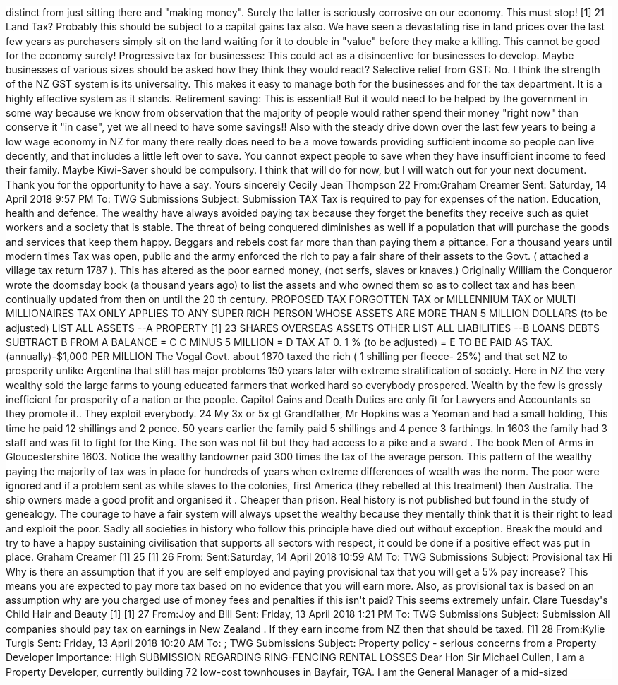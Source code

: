 distinct from just sitting there and "making money". Surely the latter is seriously corrosive on our economy. This must stop! \[1\] 21 Land Tax? Probably this should be subject to a capital gains tax also. We have seen a devastating rise in land prices over the last few years as purchasers simply sit on the land waiting for it to double in "value" before they make a killing. This cannot be good for the economy surely! Progressive tax for businesses: This could act as a disincentive for businesses to develop. Maybe businesses of various sizes should be asked how they think they would react? Selective relief from GST: No. I think the strength of the NZ GST system is its universality. This makes it easy to manage both for the businesses and for the tax department. It is a highly effective system as it stands. Retirement saving: This is essential! But it would need to be helped by the government in some way because we know from observation that the majority of people would rather spend their money "right now" than conserve it "in case", yet we all need to have some savings!! Also with the steady drive down over the last few years to being a low wage economy in NZ for many there really does need to be a move towards providing sufficient income so people can live decently, and that includes a little left over to save. You cannot expect people to save when they have insufficient income to feed their family. Maybe Kiwi-Saver should be compulsory. I think that will do for now, but I will watch out for your next document. Thank you for the opportunity to have a say. Yours sincerely Cecily Jean Thompson 22 From:Graham Creamer Sent: Saturday, 14 April 2018 9:57 PM To: TWG Submissions Subject: Submission TAX Tax is required to pay for expenses of the nation. Education, health and defence. The wealthy have always avoided paying tax because they forget the benefits they receive such as quiet workers and a society that is stable. The threat of being conquered diminishes as well if a population that will purchase the goods and services that keep them happy. Beggars and rebels cost far more than than paying them a pittance. For a thousand years until modern times Tax was open, public and the army enforced the rich to pay a fair share of their assets to the Govt. ( attached a village tax return 1787 ). This has altered as the poor earned money, (not serfs, slaves or knaves.) Originally William the Conqueror wrote the doomsday book (a thousand years ago) to list the assets and who owned them so as to collect tax and has been continually updated from then on until the 20 th century. PROPOSED TAX FORGOTTEN TAX or MILLENNIUM TAX or MULTI MILLIONAIRES TAX ONLY APPLIES TO ANY SUPER RICH PERSON WHOSE ASSETS ARE MORE THAN 5 MILLION DOLLARS (to be adjusted) LIST ALL ASSETS --A PROPERTY \[1\] 23 SHARES OVERSEAS ASSETS OTHER LIST ALL LIABILITIES --B LOANS DEBTS SUBTRACT B FROM A BALANCE = C C MINUS 5 MILLION = D TAX AT 0. 1 % (to be adjusted) = E TO BE PAID AS TAX. (annually)-$1,000 PER MILLION The Vogal Govt. about 1870 taxed the rich ( 1 shilling per fleece- 25%) and that set NZ to prosperity unlike Argentina that still has major problems 150 years later with extreme stratification of society. Here in NZ the very wealthy sold the large farms to young educated farmers that worked hard so everybody prospered. Wealth by the few is grossly inefficient for prosperity of a nation or the people. Capitol Gains and Death Duties are only fit for Lawyers and Accountants so they promote it.. They exploit everybody. 24 My 3x or 5x gt Grandfather, Mr Hopkins was a Yeoman and had a small holding, This time he paid 12 shillings and 2 pence. 50 years earlier the family paid 5 shillings and 4 pence 3 farthings. In 1603 the family had 3 staff and was fit to fight for the King. The son was not fit but they had access to a pike and a sward . The book Men of Arms in Gloucestershire 1603. Notice the wealthy landowner paid 300 times the tax of the average person. This pattern of the wealthy paying the majority of tax was in place for hundreds of years when extreme differences of wealth was the norm. The poor were ignored and if a problem sent as white slaves to the colonies, first America (they rebelled at this treatment) then Australia. The ship owners made a good profit and organised it . Cheaper than prison. Real history is not published but found in the study of genealogy. The courage to have a fair system will always upset the wealthy because they mentally think that it is their right to lead and exploit the poor. Sadly all societies in history who follow this principle have died out without exception. Break the mould and try to have a happy sustaining civilisation that supports all sectors with respect, it could be done if a positive effect was put in place. Graham Creamer \[1\] 25 \[1\] 26 From: Sent:Saturday, 14 April 2018 10:59 AM To: TWG Submissions Subject: Provisional tax Hi Why is there an assumption that if you are self employed and paying provisional tax that you will get a 5% pay increase? This means you are expected to pay more tax based on no evidence that you will earn more. Also, as provisional tax is based on an assumption why are you charged use of money fees and penalties if this isn't paid? This seems extremely unfair. Clare Tuesday's Child Hair and Beauty \[1\] \[1\] 27 From:Joy and Bill Sent: Friday, 13 April 2018 1:21 PM To: TWG Submissions Subject: Submission All companies should pay tax on earnings in New Zealand . If they earn income from NZ then that should be taxed. \[1\] 28 From:Kylie Turgis Sent: Friday, 13 April 2018 10:20 AM To: ; TWG Submissions Subject: Property policy - serious concerns from a Property Developer Importance: High SUBMISSION REGARDING RING-FENCING RENTAL LOSSES Dear Hon Sir Michael Cullen, I am a Property Developer, currently building 72 low-cost townhouses in Bayfair, TGA. I am the General Manager of a mid-sized